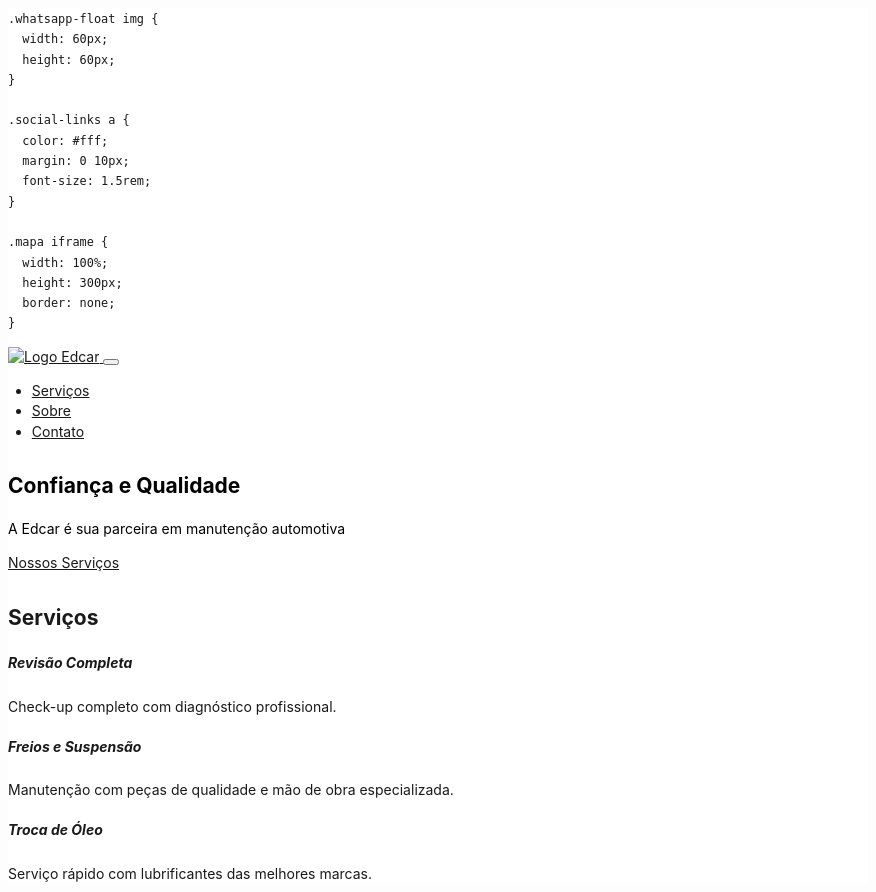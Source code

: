     .whatsapp-float img {
      width: 60px;
      height: 60px;
    }

    .social-links a {
      color: #fff;
      margin: 0 10px;
      font-size: 1.5rem;
    }

    .mapa iframe {
      width: 100%;
      height: 300px;
      border: none;
    }
  </style>
</head>
<body>

  
  <nav class="navbar navbar-expand-lg navbar-dark fixed-top">
    <div class="container">
    <a class="navbar-brand" href="#">
  <img src="logomarca.png" alt="Logo Edcar" height="60">
</a>
      <button class="navbar-toggler" type="button" data-bs-toggle="collapse" data-bs-target="#navbarNav">
        <span class="navbar-toggler-icon"></span>
      </button>
      <div class="collapse navbar-collapse" id="navbarNav">
        <ul class="navbar-nav ms-auto">
          <li class="nav-item"><a class="nav-link" href="#servicos">Serviços</a></li>
          <li class="nav-item"><a class="nav-link" href="#sobre">Sobre</a></li>
          <li class="nav-item"><a class="nav-link" href="#contato">Contato</a></li>
        </ul>
      </div>
    </div>
  </nav>

  
  <section class="hero">
    <div class="container">
	<font color="#000000">
      <h1>Confiança e Qualidade</h1>
      <p class="lead">A Edcar é sua parceira em manutenção automotiva</p>
	  </font>
      <a href="#servicos" class="btn btn-destaque">Nossos Serviços</a>
    </div>
  </section>

  
  <section id="servicos" class="py-5">
    <div class="container">
      <h2 class="text-center mb-5">Serviços</h2>
      <div class="row g-4">
        <div class="col-md-4">
          <h5>Revisão Completa</h5>
          <p>Check-up completo com diagnóstico profissional.</p>
        </div>
        <div class="col-md-4">
          <h5>Freios e Suspensão</h5>
          <p>Manutenção com peças de qualidade e mão de obra especializada.</p>
        </div>
        <div class="col-md-4">
          <h5>Troca de Óleo</h5>
          <p>Serviço rápido com lubrificantes das melhores marcas.</p>
        </div>
